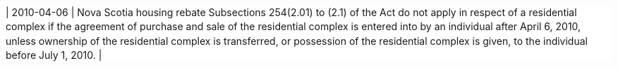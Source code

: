 | 2010-04-06 | Nova Scotia housing rebate Subsections 254(2.01) to (2.1) of the Act do not apply in respect of a residential complex if the agreement of purchase and sale of the residential complex is entered into by an individual after April 6, 2010, unless ownership of the residential complex is transferred, or possession of the residential complex is given, to the individual before July 1, 2010.                                                                                                                                                                                                                                                                                                                                                                                                                                                                                                                                                                                                                                                                                                                                                                                                                                                                                                                                                                                                                                                                                                                                                                                                                                                                                                                                                                                                                                                                                                                                                                                                                                                                                                                                                                                                                                                                                                                                                                                                                                                                                                                                                                                                                                                                                                                                                                                                                                                                                                                                                                                                                                                                                                                                                                                                                                                                                                                                                                                                                                                                                                                                                                                                                                                                                                                                                                                                                                                                 |